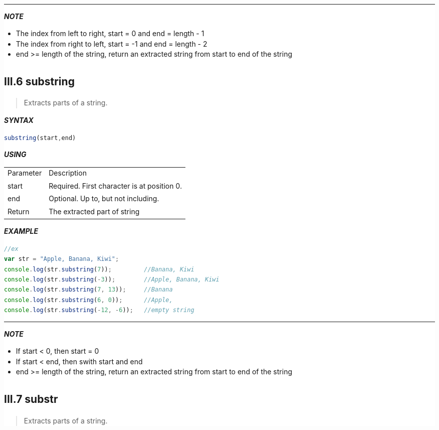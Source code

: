 
---
***NOTE***
- The index from left to right, start = 0 and end = length - 1
- The index from right to left, start = -1 and end = length - 2
- end >= length of the string, return an extracted string from start to end of the string

## III.6 substring
> Extracts parts of a string.

***SYNTAX***
```javascript
substring(start,end)
```

***USING***
<table>  
  <tr>
    <td>Parameter</td>
    <td>Description</td>
  </tr>
  <tr>
    <td>start</td>
    <td>Required. First character is at position 0. </td>
  </tr>
  <tr>
    <td>end</td>
    <td>Optional. Up to, but not including. </td>
  </tr>
  <tr>
    <td>Return</td>
    <td>The extracted part of string</td>
  </tr>
</table>


***EXAMPLE***
```javascript
//ex
var str = "Apple, Banana, Kiwi";
console.log(str.substring(7));         //Banana, Kiwi
console.log(str.substring(-3));        //Apple, Banana, Kiwi
console.log(str.substring(7, 13));     //Banana
console.log(str.substring(6, 0));      //Apple,
console.log(str.substring(-12, -6));   //empty string
```

---
***NOTE***
- If start < 0, then start = 0
- If start < end, then swith start and end
- end >= length of the string, return an extracted string from start to end of the string

## III.7 substr
> Extracts parts of a string.
